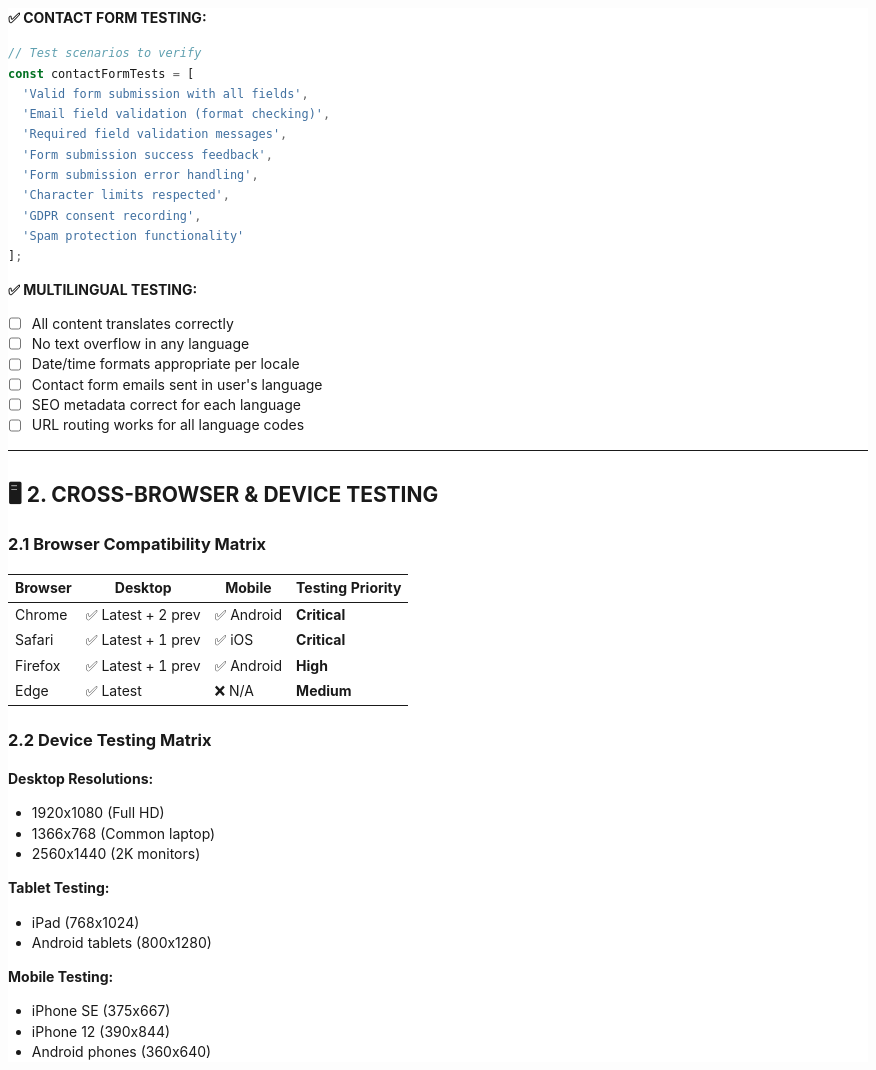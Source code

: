 **✅ CONTACT FORM TESTING:**
```javascript
// Test scenarios to verify
const contactFormTests = [
  'Valid form submission with all fields',
  'Email field validation (format checking)',
  'Required field validation messages',
  'Form submission success feedback',
  'Form submission error handling',
  'Character limits respected',
  'GDPR consent recording',
  'Spam protection functionality'
];
```

**✅ MULTILINGUAL TESTING:**
- [ ] All content translates correctly
- [ ] No text overflow in any language
- [ ] Date/time formats appropriate per locale
- [ ] Contact form emails sent in user's language
- [ ] SEO metadata correct for each language
- [ ] URL routing works for all language codes

---

## 🖥️ **2. CROSS-BROWSER & DEVICE TESTING**

### **2.1 Browser Compatibility Matrix**

| Browser | Desktop | Mobile | Testing Priority |
|---------|---------|---------|-----------------|
| Chrome | ✅ Latest + 2 prev | ✅ Android | **Critical** |
| Safari | ✅ Latest + 1 prev | ✅ iOS | **Critical** |
| Firefox | ✅ Latest + 1 prev | ✅ Android | **High** |
| Edge | ✅ Latest | ❌ N/A | **Medium** |

### **2.2 Device Testing Matrix**

**Desktop Resolutions:**
- 1920x1080 (Full HD)
- 1366x768 (Common laptop)
- 2560x1440 (2K monitors)

**Tablet Testing:**
- iPad (768x1024)
- Android tablets (800x1280)

**Mobile Testing:**
- iPhone SE (375x667)
- iPhone 12 (390x844)
- Android phones (360x640)
